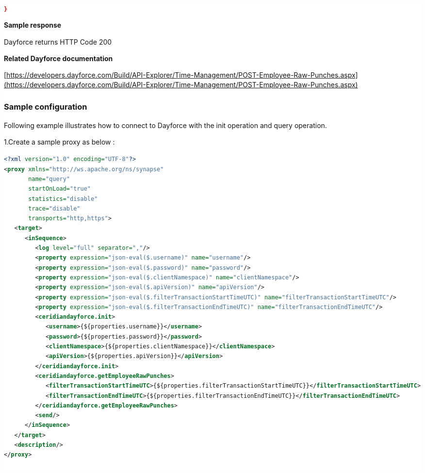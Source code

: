 ```json
}
```

**Sample response**

Dayforce returns HTTP Code 200

**Related Dayforce documentation**

[https://developers.dayforce.com/Build/API-Explorer/Time-Management/POST-Employee-Raw-Punches.aspx](https://developers.dayforce.com/Build/API-Explorer/Time-Management/POST-Employee-Raw-Punches.aspx)

### Sample configuration

Following example illustrates how to connect to Dayforce with the init operation and query operation.

1.Create a sample proxy as below :
```xml
<?xml version="1.0" encoding="UTF-8"?>
<proxy xmlns="http://ws.apache.org/ns/synapse"
       name="query"
       startOnLoad="true"
       statistics="disable"
       trace="disable"
       transports="http,https">
   <target>
      <inSequence>
         <log level="full" separator=","/>
         <property expression="json-eval($.username)" name="username"/>
         <property expression="json-eval($.password)" name="password"/>
         <property expression="json-eval($.clientNamespace)" name="clientNamespace"/>
         <property expression="json-eval($.apiVersion)" name="apiVersion"/>
         <property expression="json-eval($.filterTransactionStartTimeUTC)" name="filterTransactionStartTimeUTC"/>
         <property expression="json-eval($.filterTransactionEndTimeUTC)" name="filterTransactionEndTimeUTC"/>
         <ceridiandayforce.init>
            <username>{${properties.username}}</username>
            <password>{${properties.password}}</password>
            <clientNamespace>{${properties.clientNamespace}}</clientNamespace>
            <apiVersion>{${properties.apiVersion}}</apiVersion>
         </ceridiandayforce.init>
         <ceridiandayforce.getEmployeeRawPunches>
            <filterTransactionStartTimeUTC>{${properties.filterTransactionStartTimeUTC}}</filterTransactionStartTimeUTC>
            <filterTransactionEndTimeUTC>{${properties.filterTransactionEndTimeUTC}}</filterTransactionEndTimeUTC>
         </ceridiandayforce.getEmployeeRawPunches>
         <send/>
      </inSequence>
   </target>
   <description/>
</proxy>
                                
```

